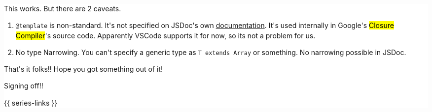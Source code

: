 This works. But there are 2 caveats.

1. `@template` is non-standard. It's not specified on JSDoc's own [documentation](https://jsdoc.app/). It's used internally in Google's <mark>Closure Compiler</mark>'s source code. Apparently VSCode supports it for now, so its not a problem for us.

2. No type Narrowing. You can't specify a generic type as `T extends Array` or something. No narrowing possible in JSDoc.

That's it folks!! Hope you got something out of it!

Signing off!!

{{ series-links }}
